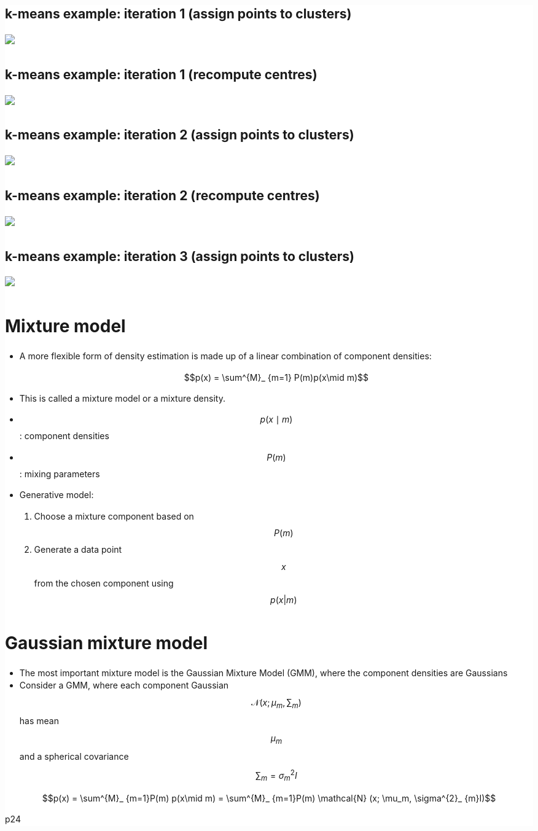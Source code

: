 ## k-means example: iteration 1 (assign points to clusters)
![](https://raw.githubusercontent.com/zhiyou720/zhiyou720.github.io/master/img/ASR/ASR-03-19.png)  
 
## k-means example: iteration 1 (recompute centres) 
![](https://raw.githubusercontent.com/zhiyou720/zhiyou720.github.io/master/img/ASR/ASR-03-20.png)

## k-means example: iteration 2 (assign points to clusters)
![](https://raw.githubusercontent.com/zhiyou720/zhiyou720.github.io/master/img/ASR/ASR-03-21.png)

## k-means example: iteration 2 (recompute centres)
![](https://raw.githubusercontent.com/zhiyou720/zhiyou720.github.io/master/img/ASR/ASR-03-22.png)

## k-means example: iteration 3 (assign points to clusters)
![](https://raw.githubusercontent.com/zhiyou720/zhiyou720.github.io/master/img/ASR/ASR-03-23.png)
  
# Mixture model  

- A more flexible form of density estimation is made up of a linear combination of component densities:
  
  $$p(x) = \sum^{M}_ {m=1} P(m)p(x\mid m)$$
  
- This is called a mixture model or a mixture density.
- $$p(x\mid m)$$ : component densities
- $$P(m)$$ : mixing parameters
- Generative model:
  1.  Choose a mixture component based on $$P(m)$$
  2.  Generate a data point $$x$$ from the chosen component using $$p(x|m)$$
  
# Gaussian mixture model  

- The most important mixture model is the Gaussian Mixture Model (GMM), where the component densities are Gaussians
- Consider a GMM, where each component Gaussian $$\mathcal{N} (x; \mu_m, {\sum}_ m)$$ has mean $$\mu_m$$ and a spherical covariance $${\sum}_ m = \sigma^{2}_ {m}I$$

$$p(x) = \sum^{M}_ {m=1}P(m) p(x\mid m) = \sum^{M}_ {m=1}P(m) \mathcal{N} (x; \mu_m, \sigma^{2}_ {m}I)$$

p24

